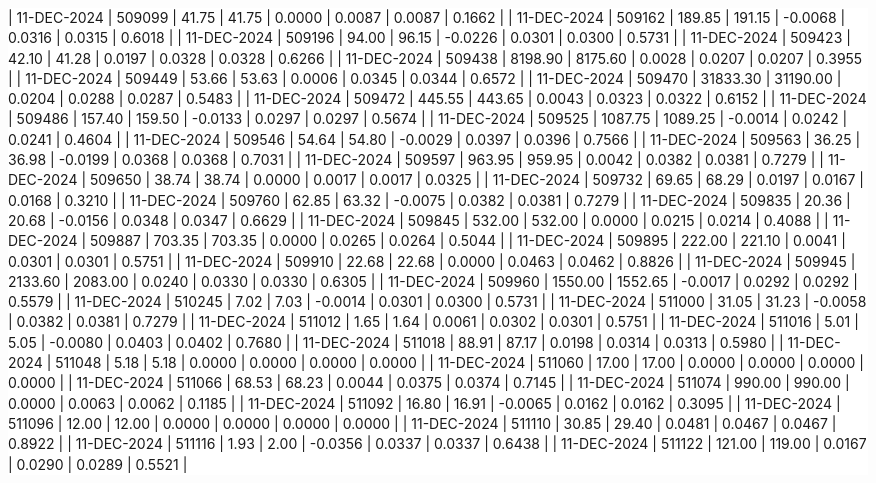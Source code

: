 | 11-DEC-2024 | 509099 | 41.75 | 41.75 | 0.0000 | 0.0087 | 0.0087 | 0.1662 |
| 11-DEC-2024 | 509162 | 189.85 | 191.15 | -0.0068 | 0.0316 | 0.0315 | 0.6018 |
| 11-DEC-2024 | 509196 | 94.00 | 96.15 | -0.0226 | 0.0301 | 0.0300 | 0.5731 |
| 11-DEC-2024 | 509423 | 42.10 | 41.28 | 0.0197 | 0.0328 | 0.0328 | 0.6266 |
| 11-DEC-2024 | 509438 | 8198.90 | 8175.60 | 0.0028 | 0.0207 | 0.0207 | 0.3955 |
| 11-DEC-2024 | 509449 | 53.66 | 53.63 | 0.0006 | 0.0345 | 0.0344 | 0.6572 |
| 11-DEC-2024 | 509470 | 31833.30 | 31190.00 | 0.0204 | 0.0288 | 0.0287 | 0.5483 |
| 11-DEC-2024 | 509472 | 445.55 | 443.65 | 0.0043 | 0.0323 | 0.0322 | 0.6152 |
| 11-DEC-2024 | 509486 | 157.40 | 159.50 | -0.0133 | 0.0297 | 0.0297 | 0.5674 |
| 11-DEC-2024 | 509525 | 1087.75 | 1089.25 | -0.0014 | 0.0242 | 0.0241 | 0.4604 |
| 11-DEC-2024 | 509546 | 54.64 | 54.80 | -0.0029 | 0.0397 | 0.0396 | 0.7566 |
| 11-DEC-2024 | 509563 | 36.25 | 36.98 | -0.0199 | 0.0368 | 0.0368 | 0.7031 |
| 11-DEC-2024 | 509597 | 963.95 | 959.95 | 0.0042 | 0.0382 | 0.0381 | 0.7279 |
| 11-DEC-2024 | 509650 | 38.74 | 38.74 | 0.0000 | 0.0017 | 0.0017 | 0.0325 |
| 11-DEC-2024 | 509732 | 69.65 | 68.29 | 0.0197 | 0.0167 | 0.0168 | 0.3210 |
| 11-DEC-2024 | 509760 | 62.85 | 63.32 | -0.0075 | 0.0382 | 0.0381 | 0.7279 |
| 11-DEC-2024 | 509835 | 20.36 | 20.68 | -0.0156 | 0.0348 | 0.0347 | 0.6629 |
| 11-DEC-2024 | 509845 | 532.00 | 532.00 | 0.0000 | 0.0215 | 0.0214 | 0.4088 |
| 11-DEC-2024 | 509887 | 703.35 | 703.35 | 0.0000 | 0.0265 | 0.0264 | 0.5044 |
| 11-DEC-2024 | 509895 | 222.00 | 221.10 | 0.0041 | 0.0301 | 0.0301 | 0.5751 |
| 11-DEC-2024 | 509910 | 22.68 | 22.68 | 0.0000 | 0.0463 | 0.0462 | 0.8826 |
| 11-DEC-2024 | 509945 | 2133.60 | 2083.00 | 0.0240 | 0.0330 | 0.0330 | 0.6305 |
| 11-DEC-2024 | 509960 | 1550.00 | 1552.65 | -0.0017 | 0.0292 | 0.0292 | 0.5579 |
| 11-DEC-2024 | 510245 | 7.02 | 7.03 | -0.0014 | 0.0301 | 0.0300 | 0.5731 |
| 11-DEC-2024 | 511000 | 31.05 | 31.23 | -0.0058 | 0.0382 | 0.0381 | 0.7279 |
| 11-DEC-2024 | 511012 | 1.65 | 1.64 | 0.0061 | 0.0302 | 0.0301 | 0.5751 |
| 11-DEC-2024 | 511016 | 5.01 | 5.05 | -0.0080 | 0.0403 | 0.0402 | 0.7680 |
| 11-DEC-2024 | 511018 | 88.91 | 87.17 | 0.0198 | 0.0314 | 0.0313 | 0.5980 |
| 11-DEC-2024 | 511048 | 5.18 | 5.18 | 0.0000 | 0.0000 | 0.0000 | 0.0000 |
| 11-DEC-2024 | 511060 | 17.00 | 17.00 | 0.0000 | 0.0000 | 0.0000 | 0.0000 |
| 11-DEC-2024 | 511066 | 68.53 | 68.23 | 0.0044 | 0.0375 | 0.0374 | 0.7145 |
| 11-DEC-2024 | 511074 | 990.00 | 990.00 | 0.0000 | 0.0063 | 0.0062 | 0.1185 |
| 11-DEC-2024 | 511092 | 16.80 | 16.91 | -0.0065 | 0.0162 | 0.0162 | 0.3095 |
| 11-DEC-2024 | 511096 | 12.00 | 12.00 | 0.0000 | 0.0000 | 0.0000 | 0.0000 |
| 11-DEC-2024 | 511110 | 30.85 | 29.40 | 0.0481 | 0.0467 | 0.0467 | 0.8922 |
| 11-DEC-2024 | 511116 | 1.93 | 2.00 | -0.0356 | 0.0337 | 0.0337 | 0.6438 |
| 11-DEC-2024 | 511122 | 121.00 | 119.00 | 0.0167 | 0.0290 | 0.0289 | 0.5521 |